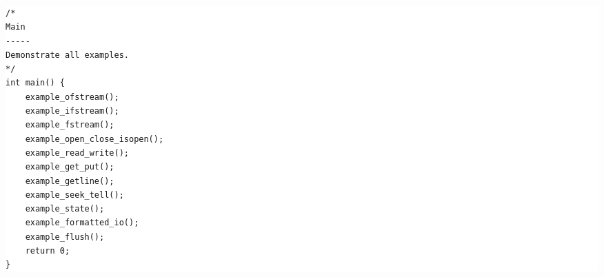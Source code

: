 ```
/*
Main
-----
Demonstrate all examples.
*/
int main() {
    example_ofstream();
    example_ifstream();
    example_fstream();
    example_open_close_isopen();
    example_read_write();
    example_get_put();
    example_getline();
    example_seek_tell();
    example_state();
    example_formatted_io();
    example_flush();
    return 0;
}
```